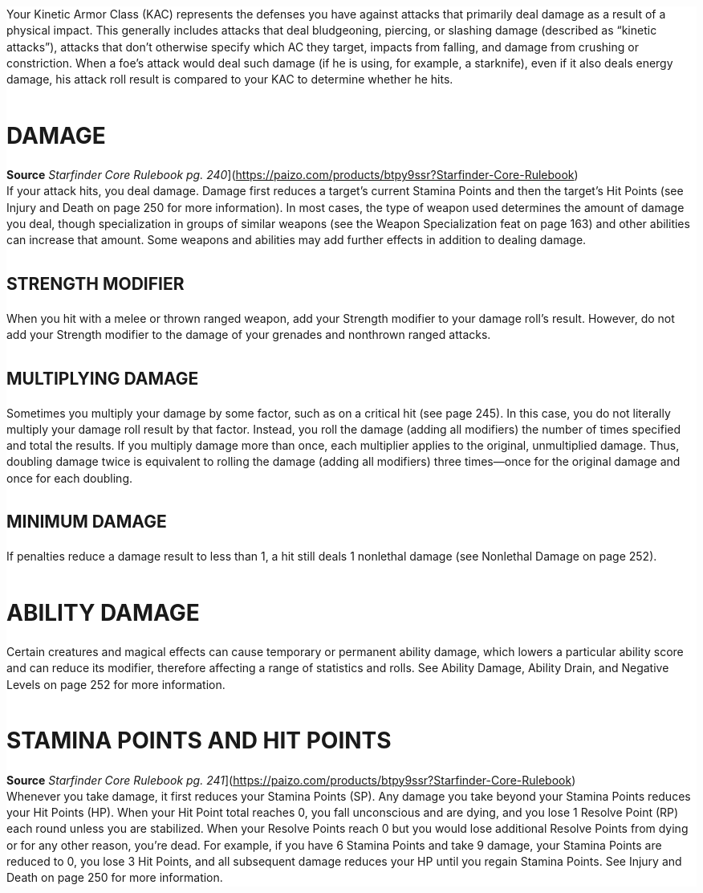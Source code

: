Your Kinetic Armor Class (KAC) represents the defenses you have against attacks that primarily deal damage as a result of a physical impact. This generally includes attacks that deal bludgeoning, piercing, or slashing damage (described as “kinetic attacks”), attacks that don’t otherwise specify which AC they target, impacts from falling, and damage from crushing or constriction. When a foe’s attack would deal such damage (if he is using, for example, a starknife), even if it also deals energy damage, his attack roll result is compared to your KAC to determine whether he hits.  

# DAMAGE

**Source** _Starfinder Core Rulebook pg. 240_](https://paizo.com/products/btpy9ssr?Starfinder-Core-Rulebook)  
If your attack hits, you deal damage. Damage first reduces a target’s current Stamina Points and then the target’s Hit Points (see Injury and Death on page 250 for more information). In most cases, the type of weapon used determines the amount of damage you deal, though specialization in groups of similar weapons (see the Weapon Specialization feat on page 163) and other abilities can increase that amount. Some weapons and abilities may add further effects in addition to dealing damage.

## STRENGTH MODIFIER

When you hit with a melee or thrown ranged weapon, add your Strength modifier to your damage roll’s result. However, do not add your Strength modifier to the damage of your grenades and nonthrown ranged attacks.

## MULTIPLYING DAMAGE

Sometimes you multiply your damage by some factor, such as on a critical hit (see page 245). In this case, you do not literally multiply your damage roll result by that factor. Instead, you roll the damage (adding all modifiers) the number of times specified and total the results. If you multiply damage more than once, each multiplier applies to the original, unmultiplied damage. Thus, doubling damage twice is equivalent to rolling the damage (adding all modifiers) three times—once for the original damage and once for each doubling.

## MINIMUM DAMAGE

If penalties reduce a damage result to less than 1, a hit still deals 1 nonlethal damage (see Nonlethal Damage on page 252).

# ABILITY DAMAGE

Certain creatures and magical effects can cause temporary or permanent ability damage, which lowers a particular ability score and can reduce its modifier, therefore affecting a range of statistics and rolls. See Ability Damage, Ability Drain, and Negative Levels on page 252 for more information.  

# STAMINA POINTS AND HIT POINTS

**Source** _Starfinder Core Rulebook pg. 241_](https://paizo.com/products/btpy9ssr?Starfinder-Core-Rulebook)  
Whenever you take damage, it first reduces your Stamina Points (SP). Any damage you take beyond your Stamina Points reduces your Hit Points (HP). When your Hit Point total reaches 0, you fall unconscious and are dying, and you lose 1 Resolve Point (RP) each round unless you are stabilized. When your Resolve Points reach 0 but you would lose additional Resolve Points from dying or for any other reason, you’re dead. For example, if you have 6 Stamina Points and take 9 damage, your Stamina Points are reduced to 0, you lose 3 Hit Points, and all subsequent damage reduces your HP until you regain Stamina Points. See Injury and Death on page 250 for more information.  
